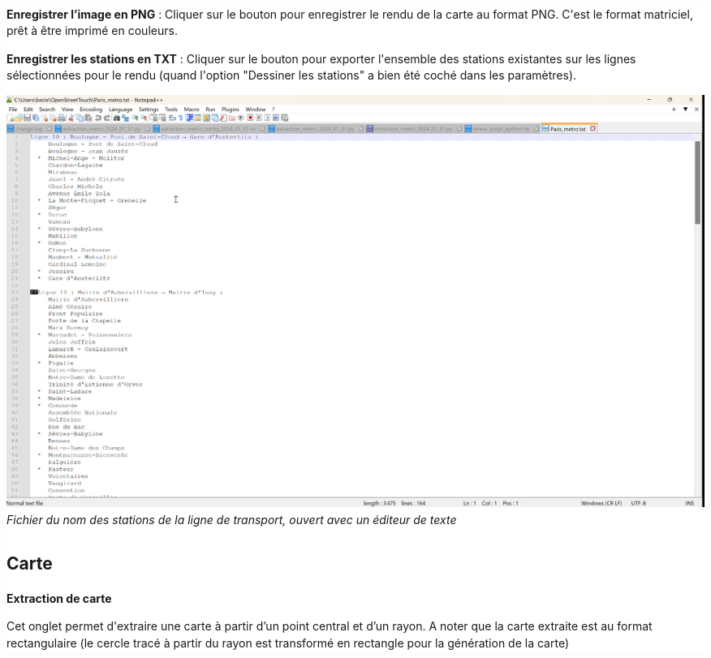 

**Enregistrer l’image en PNG** : Cliquer sur le bouton pour enregistrer le rendu de la carte au format PNG. C'est le format matriciel, prêt à être imprimé en couleurs.


**Enregistrer les stations en TXT** :  Cliquer sur le bouton pour exporter l'ensemble des stations existantes sur les lignes sélectionnées pour le rendu (quand l'option "Dessiner les stations" a bien été coché dans les paramètres).


![Fichier du nom des stations de la ligne de transport ouvert avec éditeur de texte )](IMG/texte_lignes_metros.png)
*Fichier du nom des stations de la ligne de transport, ouvert avec un éditeur de texte*



## Carte
**Extraction de carte**

Cet onglet permet d'extraire une carte à partir d’un point central et d’un rayon. A noter que la carte extraite est au format rectangulaire (le cercle tracé à partir du rayon est transformé en rectangle pour la génération de la carte)
